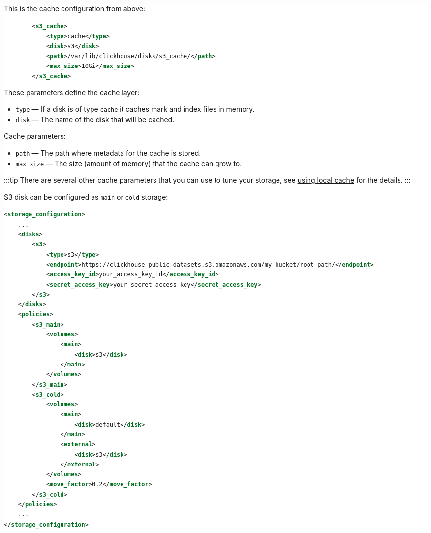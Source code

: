 This is the cache configuration from above:
```xml
        <s3_cache>
            <type>cache</type>
            <disk>s3</disk>
            <path>/var/lib/clickhouse/disks/s3_cache/</path>
            <max_size>10Gi</max_size>
        </s3_cache>
```

These parameters define the cache layer:
- `type` — If a disk is of type `cache` it caches mark and index files in memory.
- `disk` — The name of the disk that will be cached.

Cache parameters:
- `path` — The path where metadata for the cache is stored.
- `max_size` — The size (amount of memory) that the cache can grow to.

:::tip
There are several other cache parameters that you can use to tune your storage, see [using local cache](/docs/en/operations/storing-data.md/#using-local-cache) for the details.
:::

S3 disk can be configured as `main` or `cold` storage:
``` xml
<storage_configuration>
    ...
    <disks>
        <s3>
            <type>s3</type>
            <endpoint>https://clickhouse-public-datasets.s3.amazonaws.com/my-bucket/root-path/</endpoint>
            <access_key_id>your_access_key_id</access_key_id>
            <secret_access_key>your_secret_access_key</secret_access_key>
        </s3>
    </disks>
    <policies>
        <s3_main>
            <volumes>
                <main>
                    <disk>s3</disk>
                </main>
            </volumes>
        </s3_main>
        <s3_cold>
            <volumes>
                <main>
                    <disk>default</disk>
                </main>
                <external>
                    <disk>s3</disk>
                </external>
            </volumes>
            <move_factor>0.2</move_factor>
        </s3_cold>
    </policies>
    ...
</storage_configuration>
```
